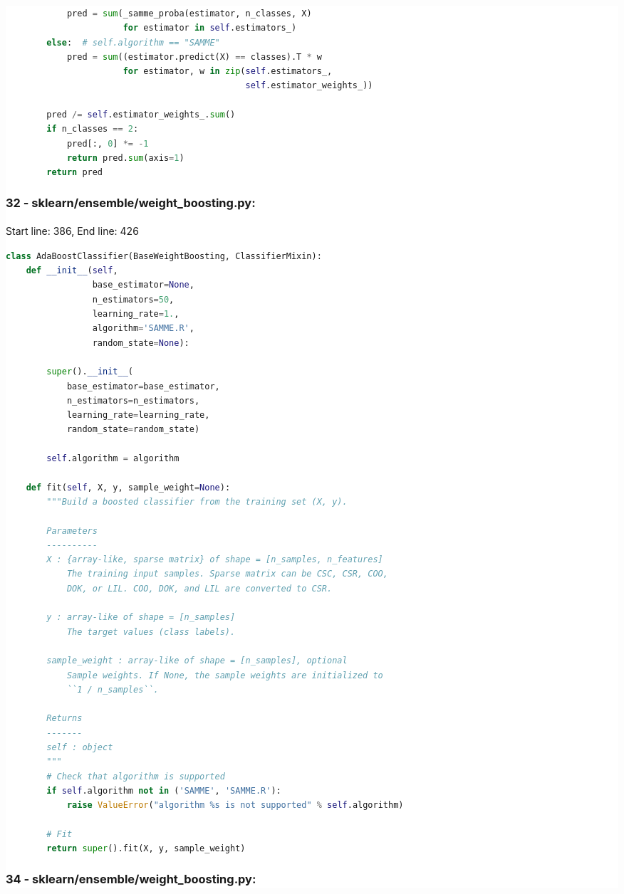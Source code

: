 ```python
            pred = sum(_samme_proba(estimator, n_classes, X)
                       for estimator in self.estimators_)
        else:  # self.algorithm == "SAMME"
            pred = sum((estimator.predict(X) == classes).T * w
                       for estimator, w in zip(self.estimators_,
                                               self.estimator_weights_))

        pred /= self.estimator_weights_.sum()
        if n_classes == 2:
            pred[:, 0] *= -1
            return pred.sum(axis=1)
        return pred
```
### 32 - sklearn/ensemble/weight_boosting.py:

Start line: 386, End line: 426

```python
class AdaBoostClassifier(BaseWeightBoosting, ClassifierMixin):
    def __init__(self,
                 base_estimator=None,
                 n_estimators=50,
                 learning_rate=1.,
                 algorithm='SAMME.R',
                 random_state=None):

        super().__init__(
            base_estimator=base_estimator,
            n_estimators=n_estimators,
            learning_rate=learning_rate,
            random_state=random_state)

        self.algorithm = algorithm

    def fit(self, X, y, sample_weight=None):
        """Build a boosted classifier from the training set (X, y).

        Parameters
        ----------
        X : {array-like, sparse matrix} of shape = [n_samples, n_features]
            The training input samples. Sparse matrix can be CSC, CSR, COO,
            DOK, or LIL. COO, DOK, and LIL are converted to CSR.

        y : array-like of shape = [n_samples]
            The target values (class labels).

        sample_weight : array-like of shape = [n_samples], optional
            Sample weights. If None, the sample weights are initialized to
            ``1 / n_samples``.

        Returns
        -------
        self : object
        """
        # Check that algorithm is supported
        if self.algorithm not in ('SAMME', 'SAMME.R'):
            raise ValueError("algorithm %s is not supported" % self.algorithm)

        # Fit
        return super().fit(X, y, sample_weight)
```
### 34 - sklearn/ensemble/weight_boosting.py:

